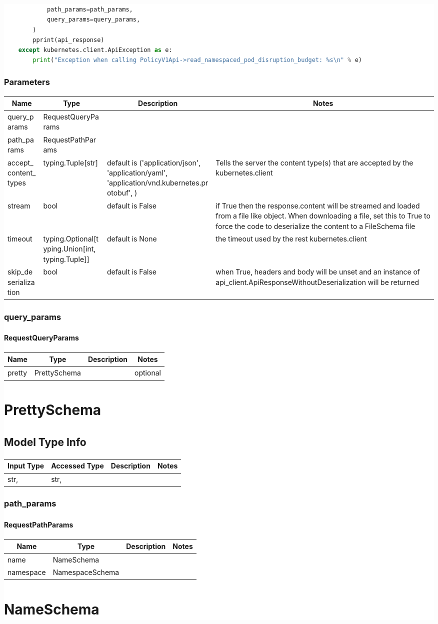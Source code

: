 ```python
            path_params=path_params,
            query_params=query_params,
        )
        pprint(api_response)
    except kubernetes.client.ApiException as e:
        print("Exception when calling PolicyV1Api->read_namespaced_pod_disruption_budget: %s\n" % e)
```
### Parameters

Name | Type | Description  | Notes
------------- | ------------- | ------------- | -------------
query_params | RequestQueryParams | |
path_params | RequestPathParams | |
accept_content_types | typing.Tuple[str] | default is ('application/json', 'application/yaml', 'application/vnd.kubernetes.protobuf', ) | Tells the server the content type(s) that are accepted by the kubernetes.client
stream | bool | default is False | if True then the response.content will be streamed and loaded from a file like object. When downloading a file, set this to True to force the code to deserialize the content to a FileSchema file
timeout | typing.Optional[typing.Union[int, typing.Tuple]] | default is None | the timeout used by the rest kubernetes.client
skip_deserialization | bool | default is False | when True, headers and body will be unset and an instance of api_client.ApiResponseWithoutDeserialization will be returned

### query_params
#### RequestQueryParams

Name | Type | Description  | Notes
------------- | ------------- | ------------- | -------------
pretty | PrettySchema | | optional


# PrettySchema

## Model Type Info
Input Type | Accessed Type | Description | Notes
------------ | ------------- | ------------- | -------------
str,  | str,  |  | 

### path_params
#### RequestPathParams

Name | Type | Description  | Notes
------------- | ------------- | ------------- | -------------
name | NameSchema | | 
namespace | NamespaceSchema | | 

# NameSchema
